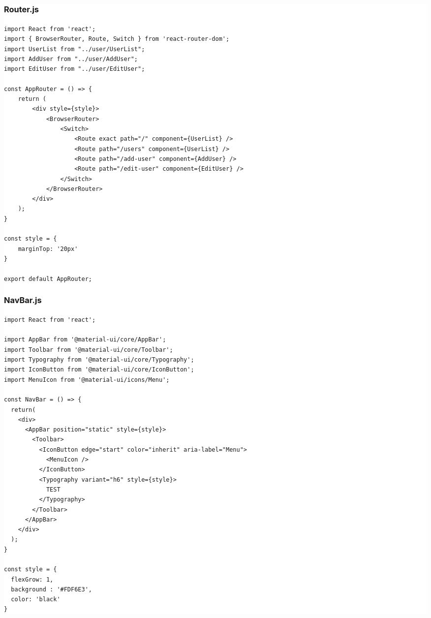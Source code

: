 ### Router.js

```react
import React from 'react';
import { BrowserRouter, Route, Switch } from 'react-router-dom';
import UserList from "../user/UserList";
import AddUser from "../user/AddUser";
import EditUser from "../user/EditUser";

const AppRouter = () => {
    return (
        <div style={style}>
            <BrowserRouter>
                <Switch>
                    <Route exact path="/" component={UserList} />
                    <Route path="/users" component={UserList} />
                    <Route path="/add-user" component={AddUser} />
                    <Route path="/edit-user" component={EditUser} />
                </Switch>
            </BrowserRouter>
        </div>
    );
}

const style = {
    marginTop: '20px'
}

export default AppRouter;
```

### NavBar.js

```react
import React from 'react';

import AppBar from '@material-ui/core/AppBar';
import Toolbar from '@material-ui/core/Toolbar';
import Typography from '@material-ui/core/Typography';
import IconButton from '@material-ui/core/IconButton';
import MenuIcon from '@material-ui/icons/Menu';

const NavBar = () => {
  return(
    <div>
      <AppBar position="static" style={style}>
        <Toolbar>
          <IconButton edge="start" color="inherit" aria-label="Menu">
            <MenuIcon />
          </IconButton>
          <Typography variant="h6" style={style}>
            TEST
          </Typography>
        </Toolbar>
      </AppBar>
    </div>
  );
}

const style = {
  flexGrow: 1,
  background : '#FDF6E3',
  color: 'black'
}
```